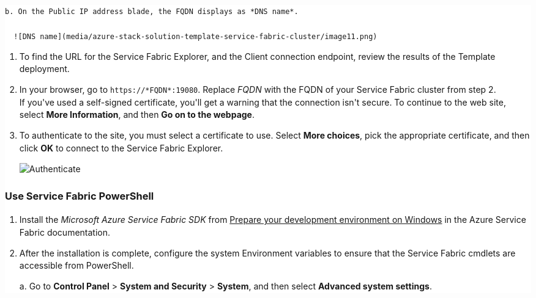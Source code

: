     b. On the Public IP address blade, the FQDN displays as *DNS name*.  

      ![DNS name](media/azure-stack-solution-template-service-fabric-cluster/image11.png)  

1. To find the URL for the Service Fabric Explorer, and the Client connection endpoint, review the results of the Template deployment.

1. In your browser, go to `https://*FQDN*:19080`. Replace *FQDN* with the FQDN of your Service Fabric cluster from step 2.   
   If you've used a self-signed certificate, you'll get a warning that the connection isn't secure. To continue to the web site, select **More Information**, and then **Go on to the webpage**. 

1. To authenticate to the site, you must select a certificate to use. Select **More choices**, pick the appropriate certificate, and then click **OK** to connect to the Service Fabric Explorer. 

   ![Authenticate](media/azure-stack-solution-template-service-fabric-cluster/image14.png)



### Use Service Fabric PowerShell

1. Install the *Microsoft Azure Service Fabric SDK* from [Prepare your development environment on Windows](/azure/service-fabric/service-fabric-get-started#install-the-sdk-and-tools) in the Azure Service Fabric documentation.  

1. After the installation is complete, configure the system Environment variables to ensure that the Service Fabric cmdlets are accessible from PowerShell.  
    
    a. Go to **Control Panel** > **System and Security** > **System**, and then select **Advanced system settings**.  
    